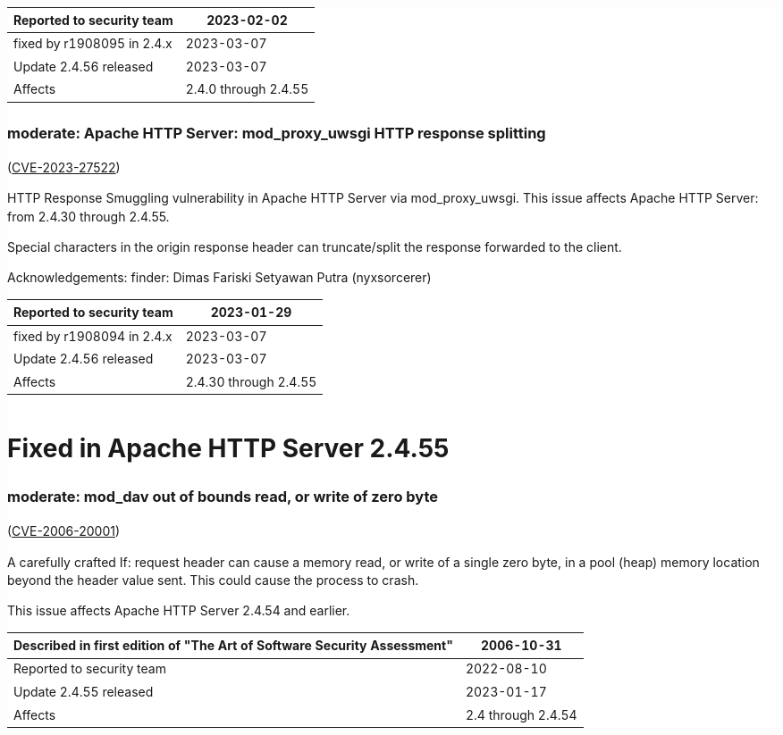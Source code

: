 
| Reported to security team | 2023\-02\-02 |
| --- | --- |
| fixed by r1908095 in 2\.4\.x | 2023\-03\-07 |
| Update 2\.4\.56 released | 2023\-03\-07 |
| Affects | 2\.4\.0 through 2\.4\.55 |


### moderate: Apache HTTP Server: mod\_proxy\_uwsgi HTTP response splitting
([CVE\-2023\-27522](https://www.cve.org/CVERecord?id=CVE-2023-27522))


HTTP Response Smuggling vulnerability in Apache HTTP Server via mod\_proxy\_uwsgi. This issue affects Apache HTTP Server: from 2\.4\.30 through 2\.4\.55\.

Special characters in the origin response header can truncate/split the response forwarded to the client.


Acknowledgements: finder: Dimas Fariski Setyawan Putra (nyxsorcerer)




| Reported to security team | 2023\-01\-29 |
| --- | --- |
| fixed by r1908094 in 2\.4\.x | 2023\-03\-07 |
| Update 2\.4\.56 released | 2023\-03\-07 |
| Affects | 2\.4\.30 through 2\.4\.55 |



Fixed in Apache HTTP Server 2\.4\.55
====================================


### moderate: mod\_dav out of bounds read, or write of zero byte
([CVE\-2006\-20001](https://www.cve.org/CVERecord?id=CVE-2006-20001))


A carefully crafted If: request header can cause a memory read, or write of a single zero byte, in a pool (heap) memory location beyond the header value sent. This could cause the process to crash.

This issue affects Apache HTTP Server 2\.4\.54 and earlier.




| Described in first edition of "The Art of Software Security Assessment" | 2006\-10\-31 |
| --- | --- |
| Reported to security team | 2022\-08\-10 |
| Update 2\.4\.55 released | 2023\-01\-17 |
| Affects | 2\.4 through 2\.4\.54 |
